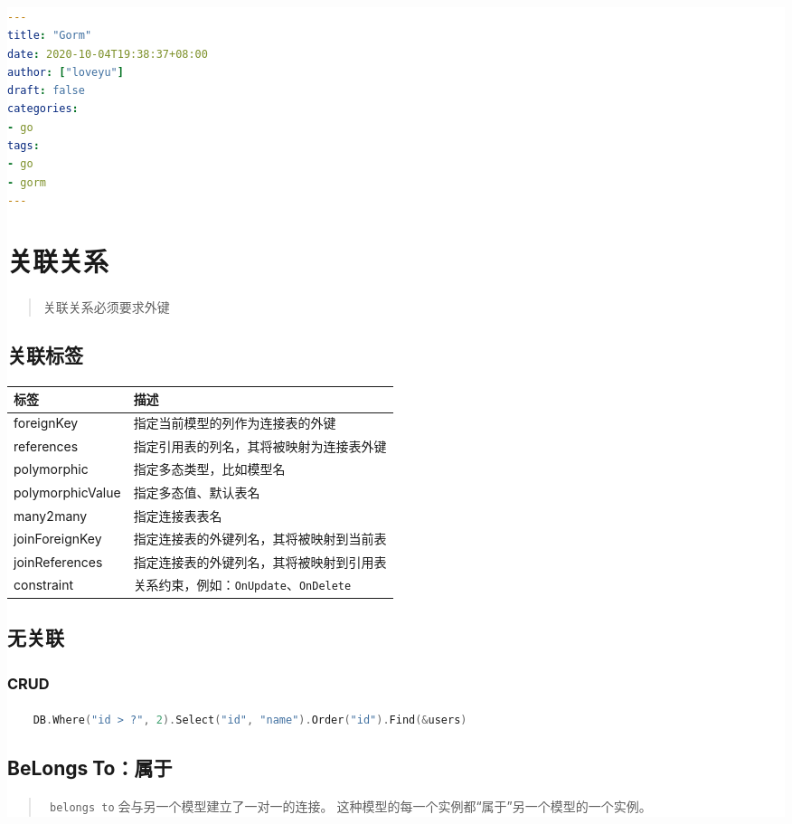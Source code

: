 ```yaml
---
title: "Gorm"
date: 2020-10-04T19:38:37+08:00
author: ["loveyu"]
draft: false
categories: 
- go
tags: 
- go
- gorm
---
```



# 关联关系

>关联关系必须要求外键

## 关联标签

| 标签             | 描述                                     |
| :--------------- | :--------------------------------------- |
| foreignKey       | 指定当前模型的列作为连接表的外键         |
| references       | 指定引用表的列名，其将被映射为连接表外键 |
| polymorphic      | 指定多态类型，比如模型名                 |
| polymorphicValue | 指定多态值、默认表名                     |
| many2many        | 指定连接表表名                           |
| joinForeignKey   | 指定连接表的外键列名，其将被映射到当前表 |
| joinReferences   | 指定连接表的外键列名，其将被映射到引用表 |
| constraint       | 关系约束，例如：`OnUpdate`、`OnDelete`   |

## 无关联

### CRUD

```go
	DB.Where("id > ?", 2).Select("id", "name").Order("id").Find(&users)

```

## BeLongs To：属于

>` belongs to` 会与另一个模型建立了一对一的连接。 这种模型的每一个实例都“属于”另一个模型的一个实例。
